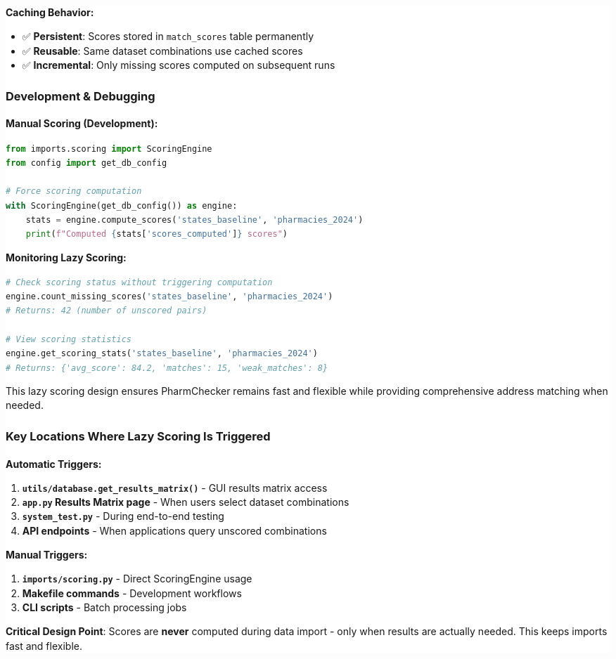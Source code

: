 **Caching Behavior:**
- ✅ **Persistent**: Scores stored in `match_scores` table permanently
- ✅ **Reusable**: Same dataset combinations use cached scores
- ✅ **Incremental**: Only missing scores computed on subsequent runs

### Development & Debugging

**Manual Scoring (Development):**
```python
from imports.scoring import ScoringEngine
from config import get_db_config

# Force scoring computation
with ScoringEngine(get_db_config()) as engine:
    stats = engine.compute_scores('states_baseline', 'pharmacies_2024')
    print(f"Computed {stats['scores_computed']} scores")
```

**Monitoring Lazy Scoring:**
```python
# Check scoring status without triggering computation
engine.count_missing_scores('states_baseline', 'pharmacies_2024')
# Returns: 42 (number of unscored pairs)

# View scoring statistics
engine.get_scoring_stats('states_baseline', 'pharmacies_2024')
# Returns: {'avg_score': 84.2, 'matches': 15, 'weak_matches': 8}
```

This lazy scoring design ensures PharmChecker remains fast and flexible while providing comprehensive address matching when needed.

### Key Locations Where Lazy Scoring Is Triggered

**Automatic Triggers:**
1. **`utils/database.get_results_matrix()`** - GUI results matrix access
2. **`app.py` Results Matrix page** - When users select dataset combinations
3. **`system_test.py`** - During end-to-end testing
4. **API endpoints** - When applications query unscored combinations

**Manual Triggers:**
1. **`imports/scoring.py`** - Direct ScoringEngine usage
2. **Makefile commands** - Development workflows
3. **CLI scripts** - Batch processing jobs

**Critical Design Point**: Scores are **never** computed during data import - only when results are actually needed. This keeps imports fast and flexible.
